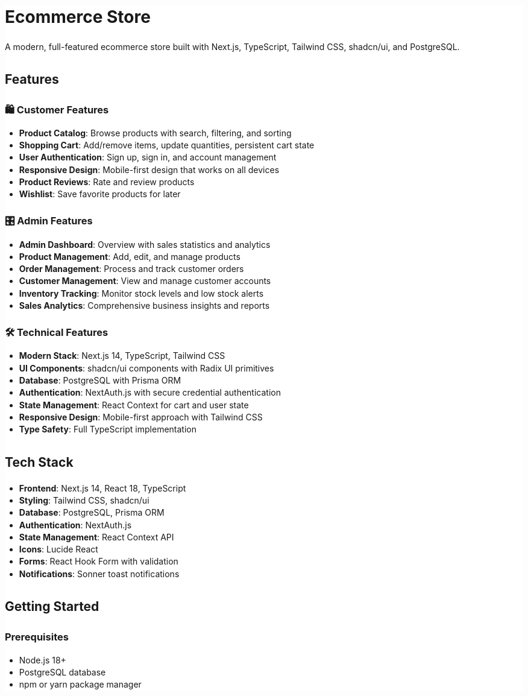 # Ecommerce Store

A modern, full-featured ecommerce store built with Next.js, TypeScript, Tailwind CSS, shadcn/ui, and PostgreSQL.

## Features

### 🛍️ Customer Features
- **Product Catalog**: Browse products with search, filtering, and sorting
- **Shopping Cart**: Add/remove items, update quantities, persistent cart state
- **User Authentication**: Sign up, sign in, and account management
- **Responsive Design**: Mobile-first design that works on all devices
- **Product Reviews**: Rate and review products
- **Wishlist**: Save favorite products for later

### 🎛️ Admin Features
- **Admin Dashboard**: Overview with sales statistics and analytics
- **Product Management**: Add, edit, and manage products
- **Order Management**: Process and track customer orders
- **Customer Management**: View and manage customer accounts
- **Inventory Tracking**: Monitor stock levels and low stock alerts
- **Sales Analytics**: Comprehensive business insights and reports

### 🛠️ Technical Features
- **Modern Stack**: Next.js 14, TypeScript, Tailwind CSS
- **UI Components**: shadcn/ui components with Radix UI primitives
- **Database**: PostgreSQL with Prisma ORM
- **Authentication**: NextAuth.js with secure credential authentication
- **State Management**: React Context for cart and user state
- **Responsive Design**: Mobile-first approach with Tailwind CSS
- **Type Safety**: Full TypeScript implementation

## Tech Stack

- **Frontend**: Next.js 14, React 18, TypeScript
- **Styling**: Tailwind CSS, shadcn/ui
- **Database**: PostgreSQL, Prisma ORM
- **Authentication**: NextAuth.js
- **State Management**: React Context API
- **Icons**: Lucide React
- **Forms**: React Hook Form with validation
- **Notifications**: Sonner toast notifications

## Getting Started

### Prerequisites

- Node.js 18+ 
- PostgreSQL database
- npm or yarn package manager
